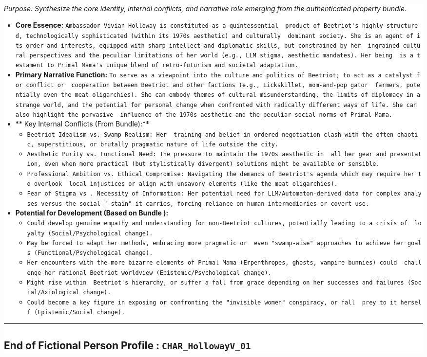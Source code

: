 *Purpose: Synthesize the core identity, internal conflicts, and  narrative role emerging from the authenticated property bundle.*

*   **Core Essence:** `Ambassador Vivian Holloway is constituted as a quintessential  product of Beetriot's highly structured, technologically sophisticated (within its 1970s aesthetic) and culturally  dominant society. She is an agent of its order and interests, equipped with sharp intellect and diplomatic skills, but constrained by her  ingrained cultural perspectives and the peculiar limitations of her world (e.g., LLM stigma, aesthetic mandates). Her being  is a testament to Primal Mama's unique blend of retro-futurism and societal adaptation.`
*   **Primary Narrative  Function:** `To serve as a viewpoint into the culture and politics of Beetriot; to act as a catalyst for conflict or  cooperation between Beetriot and other factions (e.g., Lickskillet, mom-and-pop gator  farmers, potentially even the meat oligarchies). She can embody themes of cultural misunderstanding, the limits of diplomacy in a  strange world, and the potential for personal change when confronted with radically different ways of life. She can also highlight the pervasive  influence of the 1970s aesthetic and the peculiar social norms of Primal Mama.`
*   ** Key Internal Conflicts (From Bundle):**
    *   `Beetriot Idealism vs. Swamp Realism: Her  training and belief in ordered negotiation clash with the often chaotic, superstitious, or brutally pragmatic nature of life outside the city.` 
    *   `Aesthetic Purity vs. Functional Need: The pressure to maintain the 1970s aesthetic in  all her gear and presentation, even when more practical (but stylistically divergent) solutions might be available or sensible.`
    *    `Professional Ambition vs. Ethical Compromise: Navigating the demands of Beetriot's agenda which may require her to overlook  local injustices or align with unsavory elements (like the meat oligarchies).`
    *   `Fear of Stigma vs . Necessity of Information: Her potential need for LLM/Automaton-derived data for complex analyses versus the social " stain" it carries, forcing reliance on human intermediaries or covert use.`
*   **Potential for Development (Based on Bundle ):**
    *   `Could develop genuine empathy and understanding for non-Beetriot cultures, potentially leading to a crisis of  loyalty (Social/Psychological change).`
    *   `May be forced to adapt her methods, embracing more pragmatic or  even "swamp-wise" approaches to achieve her goals (Functional/Psychological change).`
    *    `Her encounters with the more bizarre elements of Primal Mama (Erpenthropes, ghosts, vampire bunnies) could  challenge her rational Beetriot worldview (Epistemic/Psychological change).`
    *   `Might rise within  Beetriot's hierarchy, or suffer a fall from grace depending on her successes and failures (Social/Axiological change). `
    *   `Could become a key figure in exposing or confronting the "invisible women" conspiracy, or fall  prey to it herself (Epistemic/Social change).`

---
**End of Fictional Person Profile : `CHAR_HollowayV_01`**
---
